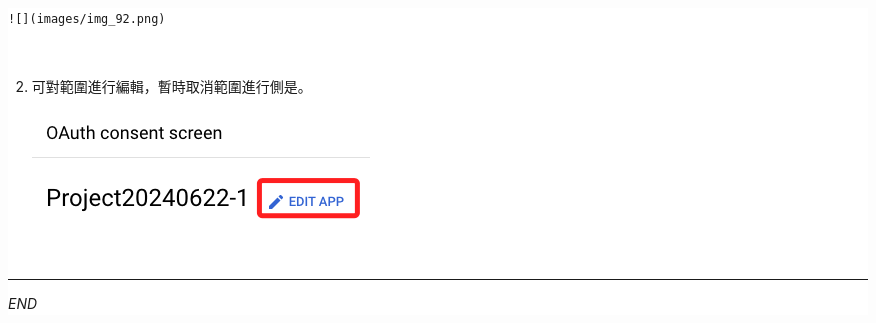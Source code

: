     ![](images/img_92.png)

<br>

2. 可對範圍進行編輯，暫時取消範圍進行側是。

    ![](images/img_93.png)

<br>

___

_END_